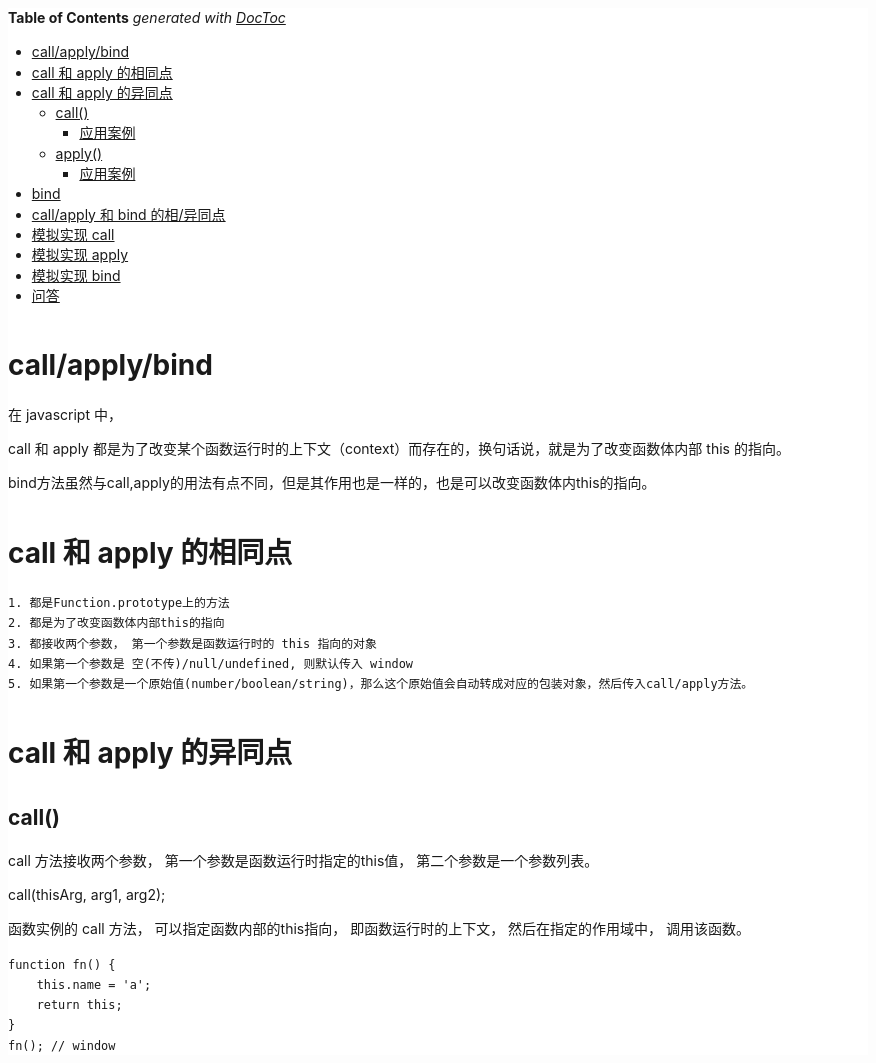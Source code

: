 

**Table of Contents**  *generated with [DocToc](https://github.com/thlorenz/doctoc)*

- [call/apply/bind](#callapplybind)
- [call 和 apply 的相同点](#call-%E5%92%8C-apply-%E7%9A%84%E7%9B%B8%E5%90%8C%E7%82%B9)
- [call 和 apply 的异同点](#call-%E5%92%8C-apply-%E7%9A%84%E5%BC%82%E5%90%8C%E7%82%B9)
  - [call()](#call)
    - [应用案例](#%E5%BA%94%E7%94%A8%E6%A1%88%E4%BE%8B)
  - [apply()](#apply)
    - [应用案例](#%E5%BA%94%E7%94%A8%E6%A1%88%E4%BE%8B-1)
- [bind](#bind)
- [call/apply 和 bind 的相/异同点](#callapply-%E5%92%8C-bind-%E7%9A%84%E7%9B%B8%E5%BC%82%E5%90%8C%E7%82%B9)
- [模拟实现 call](#%E6%A8%A1%E6%8B%9F%E5%AE%9E%E7%8E%B0-call)
- [模拟实现 apply](#%E6%A8%A1%E6%8B%9F%E5%AE%9E%E7%8E%B0-apply)
- [模拟实现 bind](#%E6%A8%A1%E6%8B%9F%E5%AE%9E%E7%8E%B0-bind)
- [问答](#%E9%97%AE%E7%AD%94)



# call/apply/bind

在 javascript 中，

call 和 apply 都是为了改变某个函数运行时的上下文（context）而存在的，换句话说，就是为了改变函数体内部 this 的指向。

bind方法虽然与call,apply的用法有点不同，但是其作用也是一样的，也是可以改变函数体内this的指向。

# call 和 apply 的相同点

    1. 都是Function.prototype上的方法
    2. 都是为了改变函数体内部this的指向
    3. 都接收两个参数， 第一个参数是函数运行时的 this 指向的对象
    4. 如果第一个参数是 空(不传)/null/undefined, 则默认传入 window 
    5. 如果第一个参数是一个原始值(number/boolean/string)，那么这个原始值会自动转成对应的包装对象，然后传入call/apply方法。

# call 和 apply 的异同点

## call()

call 方法接收两个参数， 第一个参数是函数运行时指定的this值， 第二个参数是一个参数列表。

call(thisArg, arg1, arg2);

函数实例的 call 方法， 可以指定函数内部的this指向， 即函数运行时的上下文， 然后在指定的作用域中， 调用该函数。

    function fn() {
        this.name = 'a';
        return this;
    }
    fn(); // window
